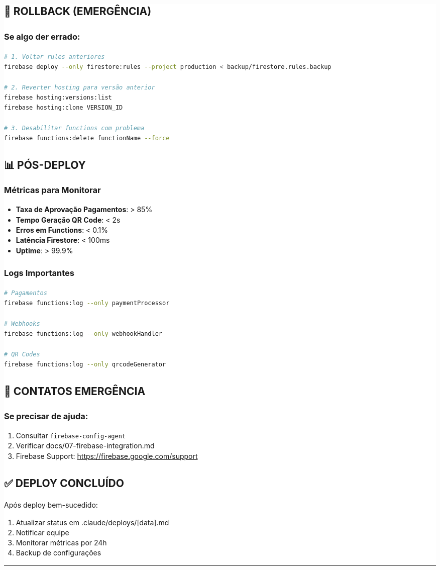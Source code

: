 ## 🔄 ROLLBACK (EMERGÊNCIA)

### Se algo der errado:
```bash
# 1. Voltar rules anteriores
firebase deploy --only firestore:rules --project production < backup/firestore.rules.backup

# 2. Reverter hosting para versão anterior
firebase hosting:versions:list
firebase hosting:clone VERSION_ID

# 3. Desabilitar functions com problema
firebase functions:delete functionName --force
```

## 📊 PÓS-DEPLOY

### Métricas para Monitorar
- **Taxa de Aprovação Pagamentos**: > 85%
- **Tempo Geração QR Code**: < 2s
- **Erros em Functions**: < 0.1%
- **Latência Firestore**: < 100ms
- **Uptime**: > 99.9%

### Logs Importantes
```bash
# Pagamentos
firebase functions:log --only paymentProcessor

# Webhooks
firebase functions:log --only webhookHandler

# QR Codes
firebase functions:log --only qrcodeGenerator
```

## 🚨 CONTATOS EMERGÊNCIA

### Se precisar de ajuda:
1. Consultar `firebase-config-agent`
2. Verificar docs/07-firebase-integration.md
3. Firebase Support: https://firebase.google.com/support

## ✅ DEPLOY CONCLUÍDO

Após deploy bem-sucedido:
1. Atualizar status em .claude/deploys/[data].md
2. Notificar equipe
3. Monitorar métricas por 24h
4. Backup de configurações

---